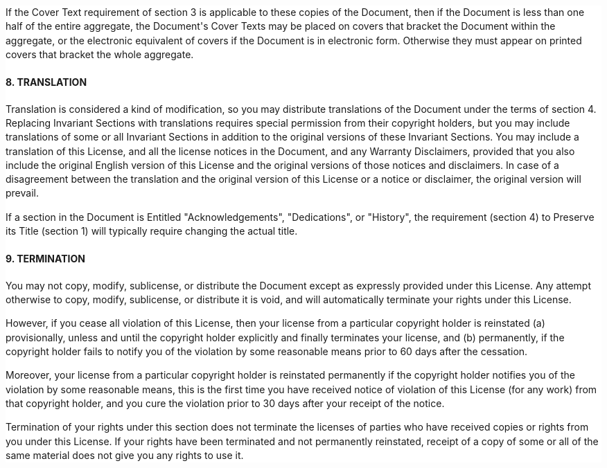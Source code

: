 If the Cover Text requirement of section 3 is applicable to these
copies of the Document, then if the Document is less than one half of
the entire aggregate, the Document's Cover Texts may be placed on
covers that bracket the Document within the aggregate, or the
electronic equivalent of covers if the Document is in electronic form.
Otherwise they must appear on printed covers that bracket the whole
aggregate.

#### <a name="section8"></a>8. TRANSLATION

Translation is considered a kind of modification, so you may
distribute translations of the Document under the terms of section 4.
Replacing Invariant Sections with translations requires special
permission from their copyright holders, but you may include
translations of some or all Invariant Sections in addition to the
original versions of these Invariant Sections.  You may include a
translation of this License, and all the license notices in the
Document, and any Warranty Disclaimers, provided that you also include
the original English version of this License and the original versions
of those notices and disclaimers.  In case of a disagreement between
the translation and the original version of this License or a notice
or disclaimer, the original version will prevail.

If a section in the Document is Entitled &quot;Acknowledgements&quot;,
&quot;Dedications&quot;, or &quot;History&quot;, the requirement (section 4) to Preserve
its Title (section 1) will typically require changing the actual
title.

#### <a name="section9"></a>9. TERMINATION

You may not copy, modify, sublicense, or distribute the Document
except as expressly provided under this License.  Any attempt
otherwise to copy, modify, sublicense, or distribute it is void, and
will automatically terminate your rights under this License.

However, if you cease all violation of this License, then your license
from a particular copyright holder is reinstated (a) provisionally,
unless and until the copyright holder explicitly and finally
terminates your license, and (b) permanently, if the copyright holder
fails to notify you of the violation by some reasonable means prior to
60 days after the cessation.

Moreover, your license from a particular copyright holder is
reinstated permanently if the copyright holder notifies you of the
violation by some reasonable means, this is the first time you have
received notice of violation of this License (for any work) from that
copyright holder, and you cure the violation prior to 30 days after
your receipt of the notice.

Termination of your rights under this section does not terminate the
licenses of parties who have received copies or rights from you under
this License.  If your rights have been terminated and not permanently
reinstated, receipt of a copy of some or all of the same material does
not give you any rights to use it.
